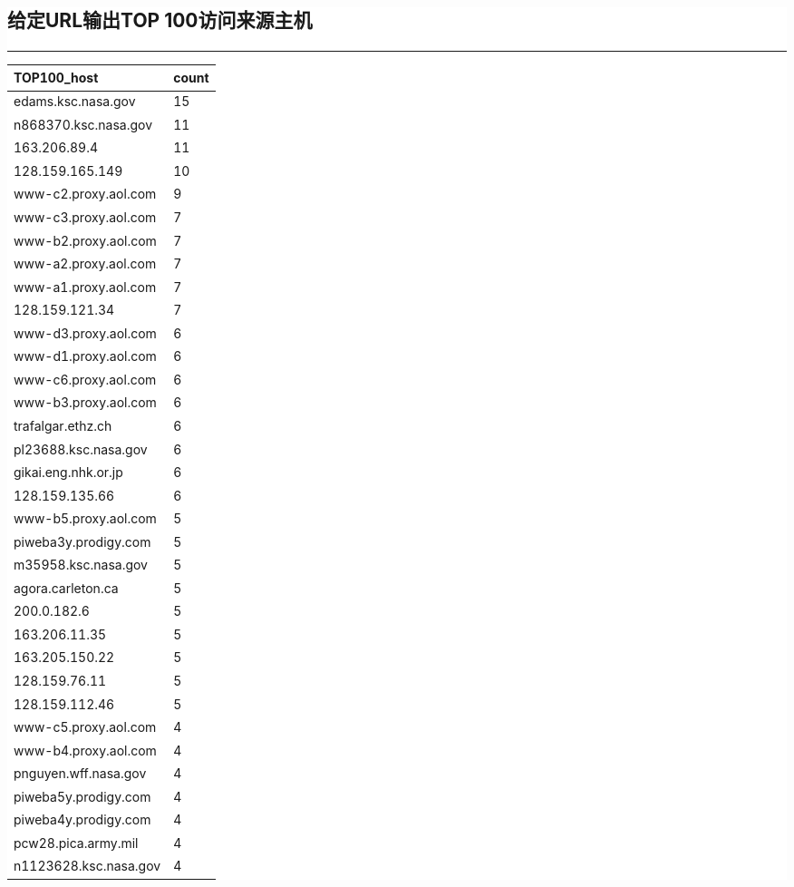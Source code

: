## 给定URL输出TOP 100访问来源主机
---
|                              TOP100\_host                    | count   |
|:---|----|
|                       edams\.ksc\.nasa\.gov                  | 15      |
|                     n868370\.ksc\.nasa\.gov                  | 11      |
|                             163\.206\.89\.4                  | 11      |
|                          128\.159\.165\.149                  | 10      |
|                     www\-c2\.proxy\.aol\.com                 | 9       |
|                     www\-c3\.proxy\.aol\.com                 | 7       |
|                     www\-b2\.proxy\.aol\.com                 | 7       |
|                     www\-a2\.proxy\.aol\.com                 | 7       |
|                     www\-a1\.proxy\.aol\.com                 | 7       |
|                           128\.159\.121\.34                  | 7       |
|                     www\-d3\.proxy\.aol\.com                 | 6       |
|                     www\-d1\.proxy\.aol\.com                 | 6       |
|                     www\-c6\.proxy\.aol\.com                 | 6       |
|                     www\-b3\.proxy\.aol\.com                 | 6       |
|                        trafalgar\.ethz\.ch                   | 6       |
|                     pl23688\.ksc\.nasa\.gov                  | 6       |
|                      gikai\.eng\.nhk\.or\.jp                 | 6       |
|                           128\.159\.135\.66                  | 6       |
|                     www\-b5\.proxy\.aol\.com                 | 5       |
|                     piweba3y\.prodigy\.com                   | 5       |
|                      m35958\.ksc\.nasa\.gov                  | 5       |
|                        agora\.carleton\.ca                   | 5       |
|                              200\.0\.182\.6                  | 5       |
|                            163\.206\.11\.35                  | 5       |
|                           163\.205\.150\.22                  | 5       |
|                            128\.159\.76\.11                  | 5       |
|                           128\.159\.112\.46                  | 5       |
|                     www\-c5\.proxy\.aol\.com                 | 4       |
|                     www\-b4\.proxy\.aol\.com                 | 4       |
|                     pnguyen\.wff\.nasa\.gov                  | 4       |
|                     piweba5y\.prodigy\.com                   | 4       |
|                     piweba4y\.prodigy\.com                   | 4       |
|                      pcw28\.pica\.army\.mil                  | 4       |
|                    n1123628\.ksc\.nasa\.gov                  | 4       |